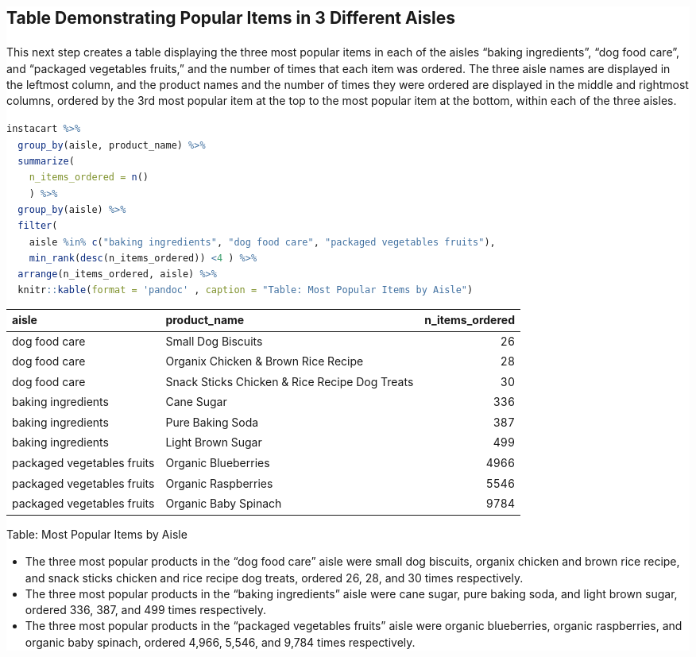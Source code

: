 ## Table Demonstrating Popular Items in 3 Different Aisles

This next step creates a table displaying the three most popular items
in each of the aisles “baking ingredients”, “dog food care”, and
“packaged vegetables fruits,” and the number of times that each item
was ordered. The three aisle names are displayed in the leftmost column,
and the product names and the number of times they were ordered are
displayed in the middle and rightmost columns, ordered by the 3rd most
popular item at the top to the most popular item at the bottom, within
each of the three aisles.

``` r
instacart %>%
  group_by(aisle, product_name) %>%
  summarize(
    n_items_ordered = n()
    ) %>%
  group_by(aisle) %>%
  filter(
    aisle %in% c("baking ingredients", "dog food care", "packaged vegetables fruits"),
    min_rank(desc(n_items_ordered)) <4 ) %>%
  arrange(n_items_ordered, aisle) %>%
  knitr::kable(format = 'pandoc' , caption = "Table: Most Popular Items by Aisle")
```

| aisle                      | product\_name                                 | n\_items\_ordered |
| :------------------------- | :-------------------------------------------- | ----------------: |
| dog food care              | Small Dog Biscuits                            |                26 |
| dog food care              | Organix Chicken & Brown Rice Recipe           |                28 |
| dog food care              | Snack Sticks Chicken & Rice Recipe Dog Treats |                30 |
| baking ingredients         | Cane Sugar                                    |               336 |
| baking ingredients         | Pure Baking Soda                              |               387 |
| baking ingredients         | Light Brown Sugar                             |               499 |
| packaged vegetables fruits | Organic Blueberries                           |              4966 |
| packaged vegetables fruits | Organic Raspberries                           |              5546 |
| packaged vegetables fruits | Organic Baby Spinach                          |              9784 |

Table: Most Popular Items by Aisle

  - The three most popular products in the “dog food care” aisle were
    small dog biscuits, organix chicken and brown rice recipe, and snack
    sticks chicken and rice recipe dog treats, ordered 26, 28, and 30
    times respectively.
  - The three most popular products in the “baking ingredients” aisle
    were cane sugar, pure baking soda, and light brown sugar, ordered
    336, 387, and 499 times respectively.
  - The three most popular products in the “packaged vegetables fruits”
    aisle were organic blueberries, organic raspberries, and organic
    baby spinach, ordered 4,966, 5,546, and 9,784 times respectively.
